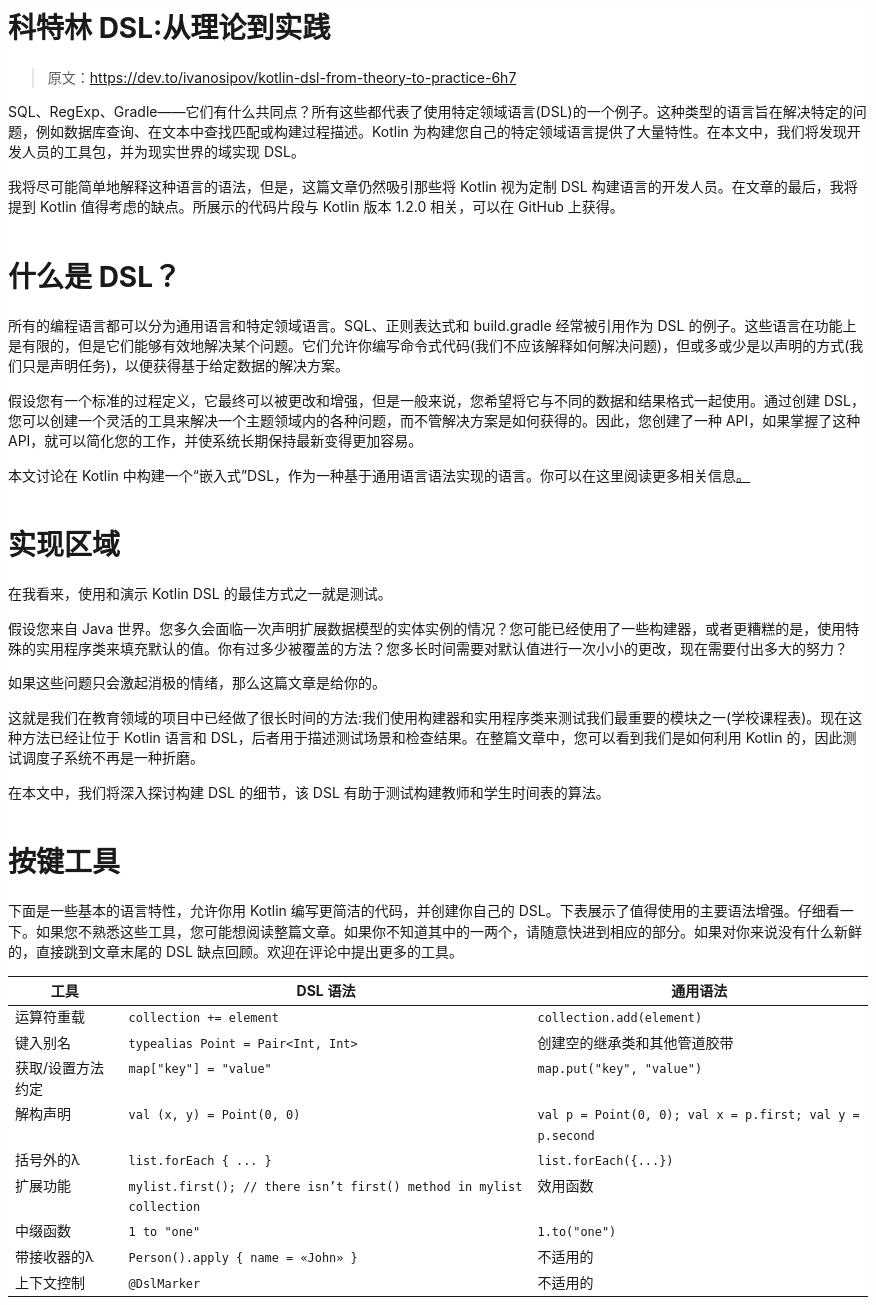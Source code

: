 # 科特林 DSL:从理论到实践

> 原文：<https://dev.to/ivanosipov/kotlin-dsl-from-theory-to-practice-6h7>

SQL、RegExp、Gradle——它们有什么共同点？所有这些都代表了使用特定领域语言(DSL)的一个例子。这种类型的语言旨在解决特定的问题，例如数据库查询、在文本中查找匹配或构建过程描述。Kotlin 为构建您自己的特定领域语言提供了大量特性。在本文中，我们将发现开发人员的工具包，并为现实世界的域实现 DSL。

我将尽可能简单地解释这种语言的语法，但是，这篇文章仍然吸引那些将 Kotlin 视为定制 DSL 构建语言的开发人员。在文章的最后，我将提到 Kotlin 值得考虑的缺点。所展示的代码片段与 Kotlin 版本 1.2.0 相关，可以在 GitHub 上获得。

# 什么是 DSL？

所有的编程语言都可以分为通用语言和特定领域语言。SQL、正则表达式和 build.gradle 经常被引用作为 DSL 的例子。这些语言在功能上是有限的，但是它们能够有效地解决某个问题。它们允许你编写命令式代码(我们不应该解释如何解决问题)，但或多或少是以声明的方式(我们只是声明任务)，以便获得基于给定数据的解决方案。

假设您有一个标准的过程定义，它最终可以被更改和增强，但是一般来说，您希望将它与不同的数据和结果格式一起使用。通过创建 DSL，您可以创建一个灵活的工具来解决一个主题领域内的各种问题，而不管解决方案是如何获得的。因此，您创建了一种 API，如果掌握了这种 API，就可以简化您的工作，并使系统长期保持最新变得更加容易。

本文讨论在 Kotlin 中构建一个“嵌入式”DSL，作为一种基于通用语言语法实现的语言。你可以在这里阅读更多相关信息[。](https://en.wikipedia.org/wiki/Domain-specific_language#Usage_patterns)

# 实现区域

在我看来，使用和演示 Kotlin DSL 的最佳方式之一就是测试。

假设您来自 Java 世界。您多久会面临一次声明扩展数据模型的实体实例的情况？您可能已经使用了一些构建器，或者更糟糕的是，使用特殊的实用程序类来填充默认的值。你有过多少被覆盖的方法？您多长时间需要对默认值进行一次小小的更改，现在需要付出多大的努力？

如果这些问题只会激起消极的情绪，那么这篇文章是给你的。

这就是我们在教育领域的项目中已经做了很长时间的方法:我们使用构建器和实用程序类来测试我们最重要的模块之一(学校课程表)。现在这种方法已经让位于 Kotlin 语言和 DSL，后者用于描述测试场景和检查结果。在整篇文章中，您可以看到我们是如何利用 Kotlin 的，因此测试调度子系统不再是一种折磨。

在本文中，我们将深入探讨构建 DSL 的细节，该 DSL 有助于测试构建教师和学生时间表的算法。

# 按键工具

下面是一些基本的语言特性，允许你用 Kotlin 编写更简洁的代码，并创建你自己的 DSL。下表展示了值得使用的主要语法增强。仔细看一下。如果您不熟悉这些工具，您可能想阅读整篇文章。如果你不知道其中的一两个，请随意快进到相应的部分。如果对你来说没有什么新鲜的，直接跳到文章末尾的 DSL 缺点回顾。欢迎在评论中提出更多的工具。

| 工具 | DSL 语法 | 通用语法 |
| --- | --- | --- |
| 运算符重载 | `collection += element` | `collection.add(element)` |
| 键入别名 | `typealias Point = Pair<Int, Int>` | 创建空的继承类和其他管道胶带 |
| 获取/设置方法约定 | `map["key"] = "value"` | `map.put("key", "value")` |
| 解构声明 | `val (x, y) = Point(0, 0)` | `val p = Point(0, 0); val x = p.first; val y = p.second` |
| 括号外的λ | `list.forEach { ... }` | `list.forEach({...})` |
| 扩展功能 | `mylist.first(); // there isn’t first() method in mylist collection` | 效用函数 |
| 中缀函数 | `1 to "one"` | `1.to("one")` |
| 带接收器的λ | `Person().apply { name = «John» }` | 不适用的 |
| 上下文控制 | `@DslMarker` | 不适用的 |
